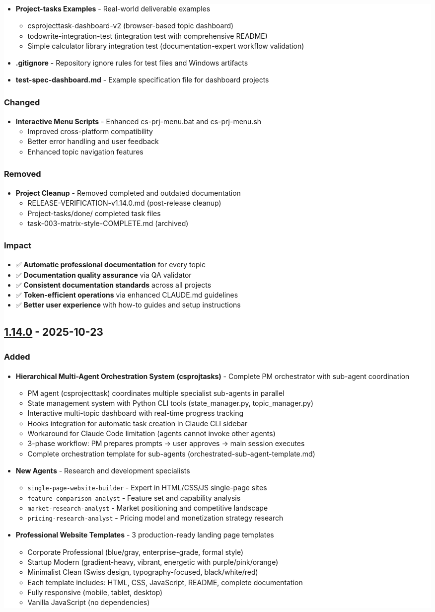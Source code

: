 - **Project-tasks Examples** - Real-world deliverable examples
  - csprojecttask-dashboard-v2 (browser-based topic dashboard)
  - todowrite-integration-test (integration test with comprehensive README)
  - Simple calculator library integration test (documentation-expert workflow validation)

- **.gitignore** - Repository ignore rules for test files and Windows artifacts
- **test-spec-dashboard.md** - Example specification file for dashboard projects

### Changed
- **Interactive Menu Scripts** - Enhanced cs-prj-menu.bat and cs-prj-menu.sh
  - Improved cross-platform compatibility
  - Better error handling and user feedback
  - Enhanced topic navigation features

### Removed
- **Project Cleanup** - Removed completed and outdated documentation
  - RELEASE-VERIFICATION-v1.14.0.md (post-release cleanup)
  - Project-tasks/done/ completed task files
  - task-003-matrix-style-COMPLETE.md (archived)

### Impact
- ✅ **Automatic professional documentation** for every topic
- ✅ **Documentation quality assurance** via QA validator
- ✅ **Consistent documentation standards** across all projects
- ✅ **Token-efficient operations** via enhanced CLAUDE.md guidelines
- ✅ **Better user experience** with how-to guides and setup instructions

## [1.14.0] - 2025-10-23

### Added
- **Hierarchical Multi-Agent Orchestration System (csprojtasks)** - Complete PM orchestrator with sub-agent coordination
  - PM agent (csprojecttask) coordinates multiple specialist sub-agents in parallel
  - State management system with Python CLI tools (state_manager.py, topic_manager.py)
  - Interactive multi-topic dashboard with real-time progress tracking
  - Hooks integration for automatic task creation in Claude CLI sidebar
  - Workaround for Claude Code limitation (agents cannot invoke other agents)
  - 3-phase workflow: PM prepares prompts → user approves → main session executes
  - Complete orchestration template for sub-agents (orchestrated-sub-agent-template.md)

- **New Agents** - Research and development specialists
  - `single-page-website-builder` - Expert in HTML/CSS/JS single-page sites
  - `feature-comparison-analyst` - Feature set and capability analysis
  - `market-research-analyst` - Market positioning and competitive landscape
  - `pricing-research-analyst` - Pricing model and monetization strategy research

- **Professional Website Templates** - 3 production-ready landing page templates
  - Corporate Professional (blue/gray, enterprise-grade, formal style)
  - Startup Modern (gradient-heavy, vibrant, energetic with purple/pink/orange)
  - Minimalist Clean (Swiss design, typography-focused, black/white/red)
  - Each template includes: HTML, CSS, JavaScript, README, complete documentation
  - Fully responsive (mobile, tablet, desktop)
  - Vanilla JavaScript (no dependencies)


[Unreleased]: https://github.com/Interstellar-code/claud-skills/compare/v1.17.1...HEAD
[1.17.1]: https://github.com/Interstellar-code/claud-skills/compare/v1.17.0...v1.17.1
[1.17.0]: https://github.com/Interstellar-code/claud-skills/compare/v1.14.0...v1.17.0
[1.14.0]: https://github.com/Interstellar-code/claud-skills/compare/v1.13.0...v1.14.0
[1.13.0]: https://github.com/Interstellar-code/claud-skills/compare/v1.12.1...v1.13.0
[1.12.1]: https://github.com/Interstellar-code/claud-skills/compare/v1.12.0...v1.12.1
[1.12.0]: https://github.com/Interstellar-code/claud-skills/compare/v1.11.0...v1.12.0
[1.11.0]: https://github.com/Interstellar-code/claud-skills/compare/v1.10.1...v1.11.0
[1.10.1]: https://github.com/Interstellar-code/claud-skills/compare/v1.10.0...v1.10.1
[1.10.0]: https://github.com/Interstellar-code/claud-skills/compare/v1.9.0...v1.10.0
[1.9.0]: https://github.com/Interstellar-code/claud-skills/compare/v1.8.1...v1.9.0
[1.8.1]: https://github.com/Interstellar-code/claud-skills/compare/v1.8.0...v1.8.1
[1.8.0]: https://github.com/Interstellar-code/claud-skills/compare/v1.7.0...v1.8.0
[1.7.0]: https://github.com/Interstellar-code/claud-skills/compare/v1.6.0...v1.7.0
[1.6.0]: https://github.com/Interstellar-code/claud-skills/compare/v1.5.0...v1.6.0
[1.5.0]: https://github.com/Interstellar-code/claud-skills/compare/v1.4.0...v1.5.0
[1.4.0]: https://github.com/Interstellar-code/claud-skills/compare/v1.3.0...v1.4.0
[1.3.0]: https://github.com/Interstellar-code/claud-skills/compare/v1.2.0...v1.3.0
[1.2.0]: https://github.com/Interstellar-code/claud-skills/compare/v1.1.0...v1.2.0
[1.1.0]: https://github.com/Interstellar-code/claud-skills/compare/v1.0.0...v1.1.0
[1.0.0]: https://github.com/Interstellar-code/claud-skills/releases/tag/v1.0.0